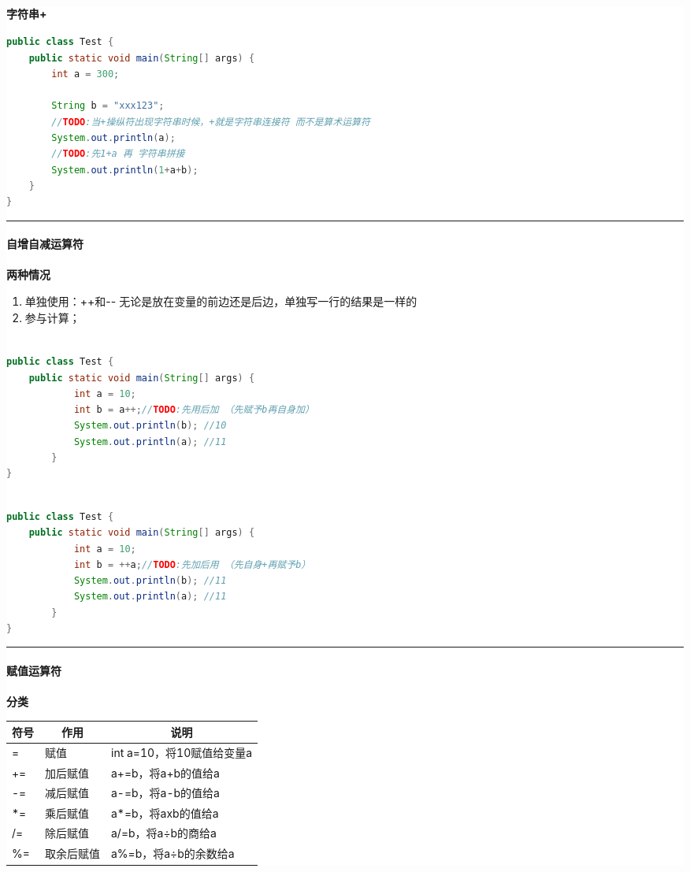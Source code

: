 **字符串+**
~~~java
public class Test {
    public static void main(String[] args) {
        int a = 300;

        String b = "xxx123";
        //TODO:当+操纵符出现字符串时候，+就是字符串连接符 而不是算术运算符
        System.out.println(a);
        //TODO:先1+a 再 字符串拼接
        System.out.println(1+a+b);
    }
}
~~~


---
#### 自增自减运算符

**两种情况**
1. 单独使用：++和-- 无论是放在变量的前边还是后边，单独写一行的结果是一样的
2. 参与计算；
```java

public class Test {
    public static void main(String[] args) {
            int a = 10;
            int b = a++;//TODO:先用后加 （先赋予b再自身加）
            System.out.println(b); //10
            System.out.println(a); //11
        }
}

```
```java

public class Test {
    public static void main(String[] args) {
            int a = 10;
            int b = ++a;//TODO:先加后用 （先自身+再赋予b）
            System.out.println(b); //11
            System.out.println(a); //11
        }
}

```
---
#### 赋值运算符

**分类**

| 符号 | 作用    | 说明                 |
|----|-------|--------------------|
| =  | 赋值    | int a=10，将10赋值给变量a |
| += | 加后赋值  | a+=b，将a+b的值给a      |
| -= | 减后赋值  | a-=b，将a-b的值给a      |
| *= | 乘后赋值  | a*=b，将axb的值给a      |
| /= | 除后赋值  | a/=b，将a÷b的商给a      |
| %= | 取余后赋值 | a%=b，将a÷b的余数给a     |
